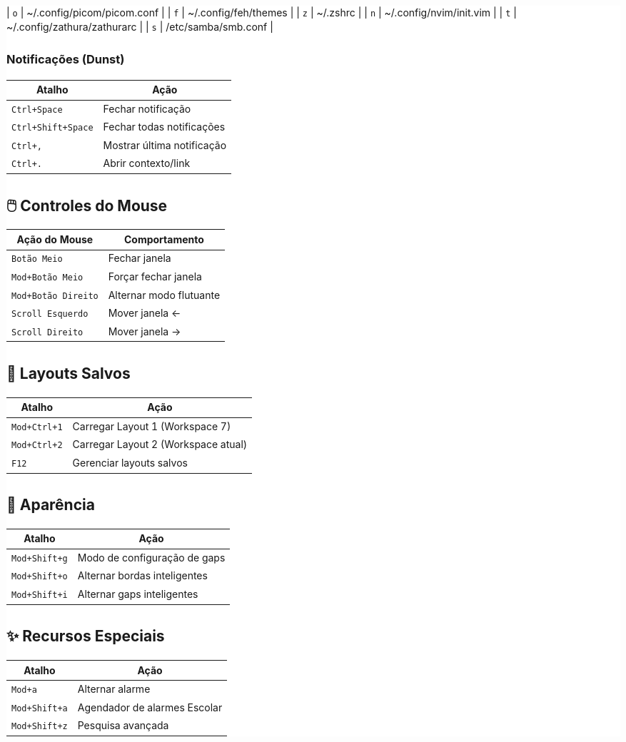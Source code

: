 | `o`   | ~/.config/picom/picom.conf   |
| `f`   | ~/.config/feh/themes         |
| `z`   | ~/.zshrc                     |
| `n`   | ~/.config/nvim/init.vim      |
| `t`   | ~/.config/zathura/zathurarc  |
| `s`   | /etc/samba/smb.conf          |

### Notificações (Dunst)
| Atalho             | Ação                       |
| ------------------ | -------------------------- |
| `Ctrl+Space`       | Fechar notificação         |
| `Ctrl+Shift+Space` | Fechar todas notificações  |
| `Ctrl+,`           | Mostrar última notificação |
| `Ctrl+.`           | Abrir contexto/link        |

## 🖱️ Controles do Mouse
| Ação do Mouse       | Comportamento           |
| ------------------- | ----------------------- |
| `Botão Meio`        | Fechar janela           |
| `Mod+Botão Meio`    | Forçar fechar janela    |
| `Mod+Botão Direito` | Alternar modo flutuante |
| `Scroll Esquerdo`   | Mover janela ←          |
| `Scroll Direito`    | Mover janela →          |

## 🔄 Layouts Salvos
| Atalho       | Ação                                |
| ------------ | ----------------------------------- |
| `Mod+Ctrl+1` | Carregar Layout 1 (Workspace 7)     |
| `Mod+Ctrl+2` | Carregar Layout 2 (Workspace atual) |
| `F12`        | Gerenciar layouts salvos            |

## 🎨 Aparência
| Atalho        | Ação                         |
| ------------- | ---------------------------- |
| `Mod+Shift+g` | Modo de configuração de gaps |
| `Mod+Shift+o` | Alternar bordas inteligentes |
| `Mod+Shift+i` | Alternar gaps inteligentes   |

## ✨ Recursos Especiais
| Atalho        | Ação                         |
| ------------- | ---------------------------- |
| `Mod+a`       | Alternar alarme              |
| `Mod+Shift+a` | Agendador de alarmes Escolar |
| `Mod+Shift+z` | Pesquisa avançada            |

